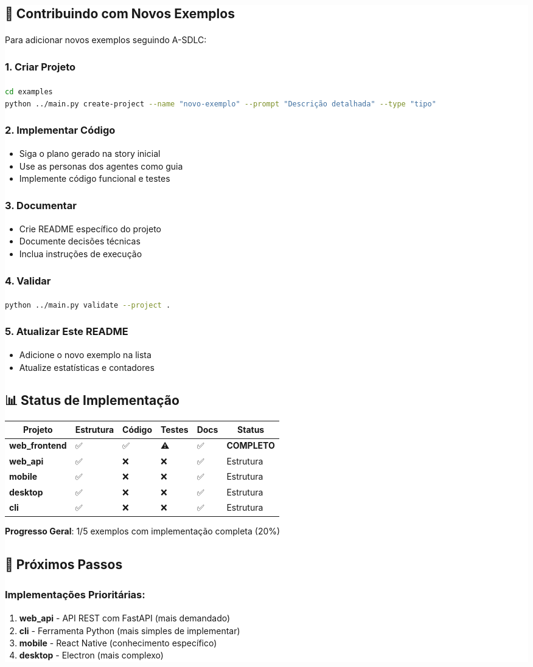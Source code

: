 ## 🤝 Contribuindo com Novos Exemplos

Para adicionar novos exemplos seguindo A-SDLC:

### 1. **Criar Projeto**
```bash
cd examples
python ../main.py create-project --name "novo-exemplo" --prompt "Descrição detalhada" --type "tipo"
```

### 2. **Implementar Código**
- Siga o plano gerado na story inicial
- Use as personas dos agentes como guia
- Implemente código funcional e testes

### 3. **Documentar**
- Crie README específico do projeto
- Documente decisões técnicas
- Inclua instruções de execução

### 4. **Validar**
```bash
python ../main.py validate --project .
```

### 5. **Atualizar Este README**
- Adicione o novo exemplo na lista
- Atualize estatísticas e contadores

## 📊 Status de Implementação

| Projeto | Estrutura | Código | Testes | Docs | Status |
|---------|-----------|--------|--------|------|--------|
| **web_frontend** | ✅ | ✅ | ⚠️ | ✅ | **COMPLETO** |
| **web_api** | ✅ | ❌ | ❌ | ✅ | Estrutura |
| **mobile** | ✅ | ❌ | ❌ | ✅ | Estrutura |
| **desktop** | ✅ | ❌ | ❌ | ✅ | Estrutura |
| **cli** | ✅ | ❌ | ❌ | ✅ | Estrutura |

**Progresso Geral**: 1/5 exemplos com implementação completa (20%)

## 🎯 Próximos Passos

### **Implementações Prioritárias**:
1. **web_api** - API REST com FastAPI (mais demandado)
2. **cli** - Ferramenta Python (mais simples de implementar)
3. **mobile** - React Native (conhecimento específico)
4. **desktop** - Electron (mais complexo)
